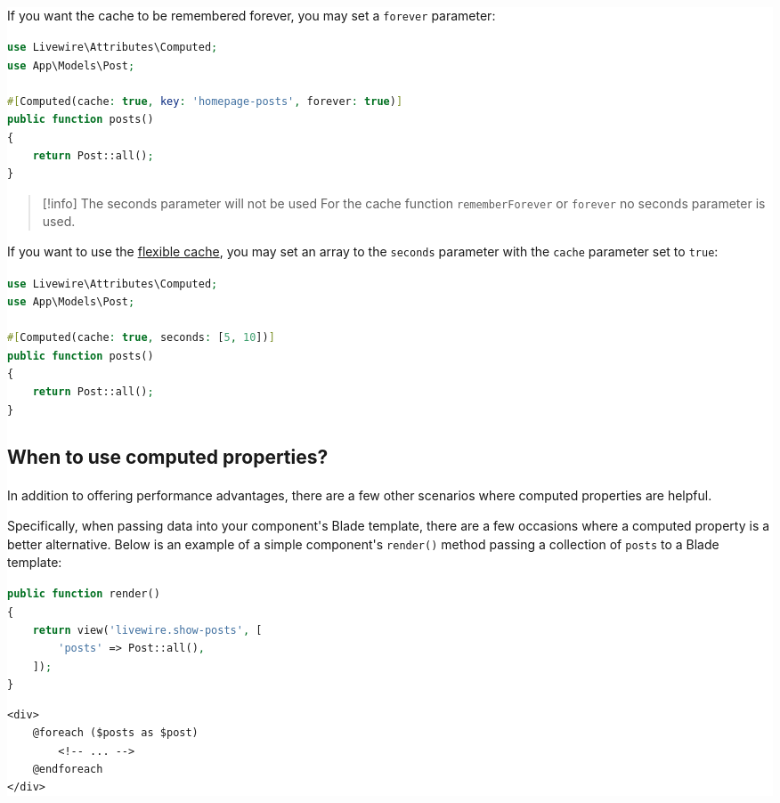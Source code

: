 If you want the cache to be remembered forever, you may set a `forever` parameter:

```php
use Livewire\Attributes\Computed;
use App\Models\Post;

#[Computed(cache: true, key: 'homepage-posts', forever: true)]
public function posts()
{
    return Post::all();
}
```

> [!info] The seconds parameter will not be used
> For the cache function `rememberForever` or `forever` no seconds parameter is used.

If you want to use the [flexible cache](https://laravel.com/docs/12.x/cache#swr), you may set an array to the `seconds` parameter with the `cache` parameter set to `true`:

```php
use Livewire\Attributes\Computed;
use App\Models\Post;

#[Computed(cache: true, seconds: [5, 10])]
public function posts()
{
    return Post::all();
}
```

## When to use computed properties?

In addition to offering performance advantages, there are a few other scenarios where computed properties are helpful.

Specifically, when passing data into your component's Blade template, there are a few occasions where a computed property is a better alternative. Below is an example of a simple component's `render()` method passing a collection of `posts` to a Blade template:

```php
public function render()
{
    return view('livewire.show-posts', [
        'posts' => Post::all(),
    ]);
}
```

```blade
<div>
    @foreach ($posts as $post)
        <!-- ... -->
    @endforeach
</div>
```
